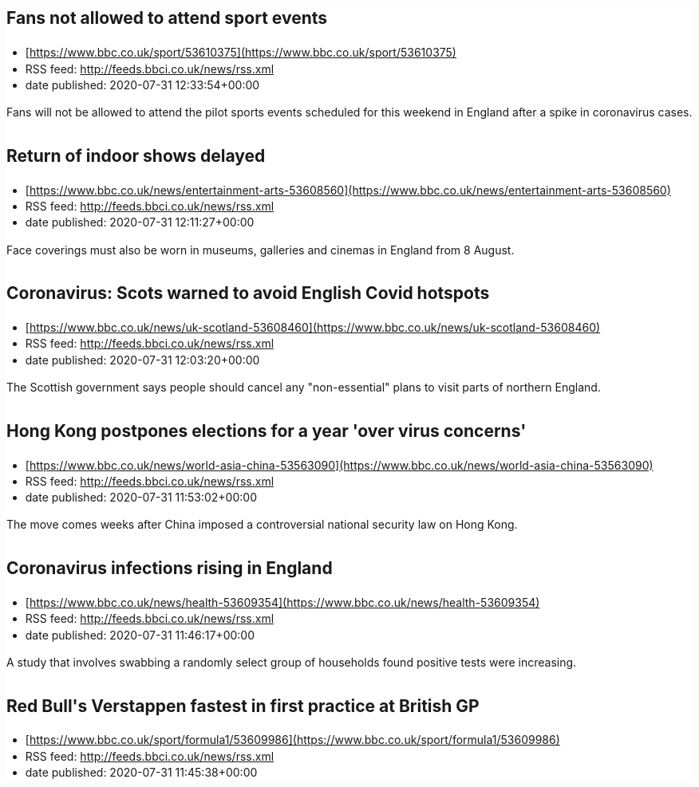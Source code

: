 ## Fans not allowed to attend sport events
 - [https://www.bbc.co.uk/sport/53610375](https://www.bbc.co.uk/sport/53610375)
 - RSS feed: http://feeds.bbci.co.uk/news/rss.xml
 - date published: 2020-07-31 12:33:54+00:00

Fans will not be allowed to attend the pilot sports events scheduled for this weekend in England after a spike in coronavirus cases.

## Return of indoor shows delayed
 - [https://www.bbc.co.uk/news/entertainment-arts-53608560](https://www.bbc.co.uk/news/entertainment-arts-53608560)
 - RSS feed: http://feeds.bbci.co.uk/news/rss.xml
 - date published: 2020-07-31 12:11:27+00:00

Face coverings must also be worn in museums, galleries and cinemas in England from 8 August.

## Coronavirus: Scots warned to avoid English Covid hotspots
 - [https://www.bbc.co.uk/news/uk-scotland-53608460](https://www.bbc.co.uk/news/uk-scotland-53608460)
 - RSS feed: http://feeds.bbci.co.uk/news/rss.xml
 - date published: 2020-07-31 12:03:20+00:00

The Scottish government says people should cancel any "non-essential" plans to visit parts of northern England.

## Hong Kong postpones elections for a year 'over virus concerns'
 - [https://www.bbc.co.uk/news/world-asia-china-53563090](https://www.bbc.co.uk/news/world-asia-china-53563090)
 - RSS feed: http://feeds.bbci.co.uk/news/rss.xml
 - date published: 2020-07-31 11:53:02+00:00

The move comes weeks after China imposed a controversial national security law on Hong Kong.

## Coronavirus infections rising in England
 - [https://www.bbc.co.uk/news/health-53609354](https://www.bbc.co.uk/news/health-53609354)
 - RSS feed: http://feeds.bbci.co.uk/news/rss.xml
 - date published: 2020-07-31 11:46:17+00:00

A study that involves swabbing a randomly select group of households found positive tests were increasing.

## Red Bull's Verstappen fastest in first practice at British GP
 - [https://www.bbc.co.uk/sport/formula1/53609986](https://www.bbc.co.uk/sport/formula1/53609986)
 - RSS feed: http://feeds.bbci.co.uk/news/rss.xml
 - date published: 2020-07-31 11:45:38+00:00
